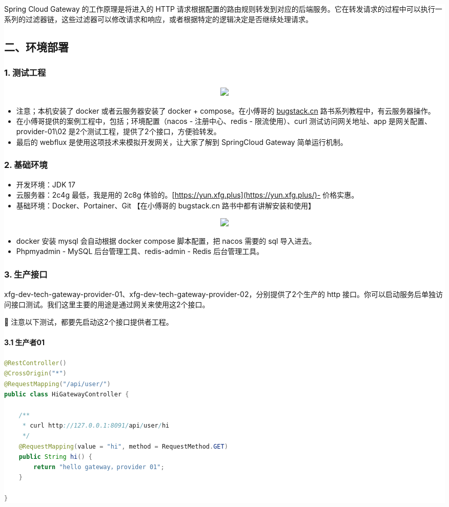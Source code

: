 Spring Cloud Gateway 的工作原理是将进入的 HTTP 请求根据配置的路由规则转发到对应的后端服务。它在转发请求的过程中可以执行一系列的过滤器链，这些过滤器可以修改请求和响应，或者根据特定的逻辑决定是否继续处理请求。

## 二、环境部署

### 1. 测试工程

<div align="center">
    <img src="https://bugstack.cn/images/roadmap/tutorial/springcloud-gateway-03.png" width="400px">
</div>

- 注意；本机安装了 docker 或者云服务器安装了 docker + compose。在小傅哥的 [bugstack.cn](https://bugstack.cn/md/road-map/docker.html) 路书系列教程中，有云服务器操作。
- 在小傅哥提供的案例工程中，包括；环境配置（nacos - 注册中心、redis - 限流使用）、curl 测试访问网关地址、app 是网关配置、provider-01\02 是2个测试工程，提供了2个接口，方便验转发。
- 最后的 webflux 是使用这项技术来模拟开发网关，让大家了解到 SpringCloud Gateway 简单运行机制。

### 2. 基础环境

- 开发环境：JDK 17
- 云服务器：2c4g 最低，我是用的 2c8g 体验的。[https://yun.xfg.plus](https://yun.xfg.plus/)- 价格实惠。
- 基础环境：Docker、Portainer、Git 【在小傅哥的 bugstack.cn 路书中都有讲解安装和使用】

<div align="center">
    <img src="https://bugstack.cn/images/roadmap/tutorial/springcloud-gateway-04.png" width="750px">
</div>

- docker 安装 mysql 会自动根据 docker compose 脚本配置，把 nacos 需要的 sql 导入进去。
- Phpmyadmin - MySQL 后台管理工具、redis-admin - Redis 后台管理工具。

### 3. 生产接口

xfg-dev-tech-gateway-provider-01、xfg-dev-tech-gateway-provider-02，分别提供了2个生产的 http 接口。你可以启动服务后单独访问接口测试。我们这里主要的用途是通过网关来使用这2个接口。

📢 注意以下测试，都要先启动这2个接口提供者工程。

#### 3.1 生产者01

```java
@RestController()
@CrossOrigin("*")
@RequestMapping("/api/user/")
public class HiGatewayController {

    /**
     * curl http://127.0.0.1:8091/api/user/hi
     */
    @RequestMapping(value = "hi", method = RequestMethod.GET)
    public String hi() {
        return "hello gateway，provider 01";
    }

}
```
